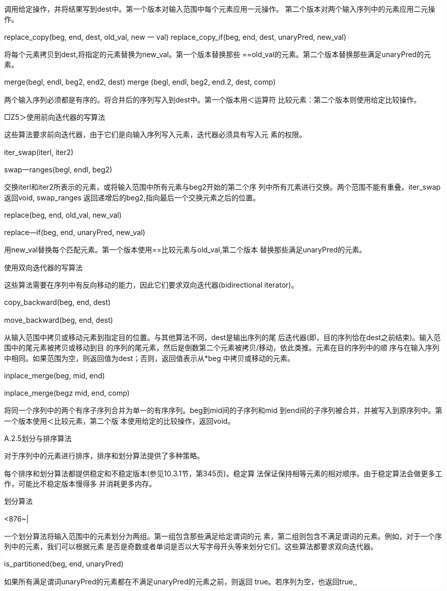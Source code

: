 调用给定操作，井将结果写到dest中。第一个版本对输入范围中每个元素应用一元操作。 第二个版本对两个输入序列中的元素应用二元操作。

replace_copy(beg, end, dest, old_val, new 一 val) replace_copy_if(beg, end, dest, unaryPred, new_val)

将每个元素拷贝到dest,将指定的元素替换为new_val。第一个版本替换那些 ==old_val的元素。第二个版本替换那些满足unaryPred的元素。

merge(begl, endl, beg2, end2, dest) merge (begl, endl, beg2, end.2, dest, comp)

两个输入序列必须都是有序的。将合并后的序列写入到dest中。第一个版本用＜运算符 比较元素：第二个版本则使用给定比较操作。

□Z5＞使用前向迭代器的写算法

这些算法要求前向迭代器，由于它们是向输入序列写入元素，迭代器必须具有写入元 素的权限。

iter_swap(iterl, iter2)

swap一ranges(begl, endl, beg2)

交换iterl和iter2所表示的元素，或将输入范围中所有元素与beg2开始的第二个序 列中所有兀素进行交换。两个范围不能有重叠。iter_swap返回void, swap_ranges 返回递增后的beg2,指向最后一个交换元素之后的位置。

replace(beg, end, old_val, new_val)

replace—if(beg, end, unaryPred, new_val)

用new_val替换每个匹配元素。第一个版本使用==比较元素与old_val,第二个版本 替换那些满足unaryPred的元素。

使用双向迭代器的写算法

这些算法需要在序列中有反向移动的能力，因此它们要求双向迭代器(bidirectional iterator)。

copy_backward(beg, end, dest)

move_backward(beg, end, dest)

从输入范围中拷贝或移动元素到指定目的位置。与其他算法不同，dest是输出序列的尾 后迭代器(即，目的序列恰在dest之前结束)。输入范围中的尾元素被拷贝或移动到目 的序列的尾元素，然后是倒数第二个元素被拷贝/移动，依此类推。元素在目的序列中的顺 序与在输入序列中相同。如果范围为空，则返回值为dest；否则，返回值表示从*beg 中拷贝或移动的元素。

inplace_merge(beg, mid, end)

inplace_merge(begz mid, end, comp)

将同一个序列中的两个有序子序列合并为单一的有序序列。beg到mid间的子序列和mid 到end间的子序列被合并，并被写入到原序列中。第一个版本使用＜比较元素，第二个版 本使用给定的比较操作，返回void。

A.2.5划分与排序算法

对于序列中的元素进行排序，排序和划分算法提供了多种策略。

每个排序和划分算法都提供稳定和不稳定版本(参见10.3.1节，第345页)。稳定算 法保证保持相等元素的相对顺序。由于稳定算法会做更多工作，可能比不稳定版本慢得多 并消耗更多内存。

划分算法

<876~|



一个划分算法将输入范围中的元素划分为两组。第一组包含那些满足给定谓词的元 素，第二组则包含不满足谓词的元素。例如，对于一个序列中的元素，我们可以根据元素 是否是奇数或者单词是否以大写字母开头等来划分它们。这些算法都要求双向迭代器。

is_partitioned(beg, end, unaryPred)

如果所有满足谓词unaryPred的元素都在不满足unaryPred的元素之前，则返回 true。若序列为空，也返回true,,

